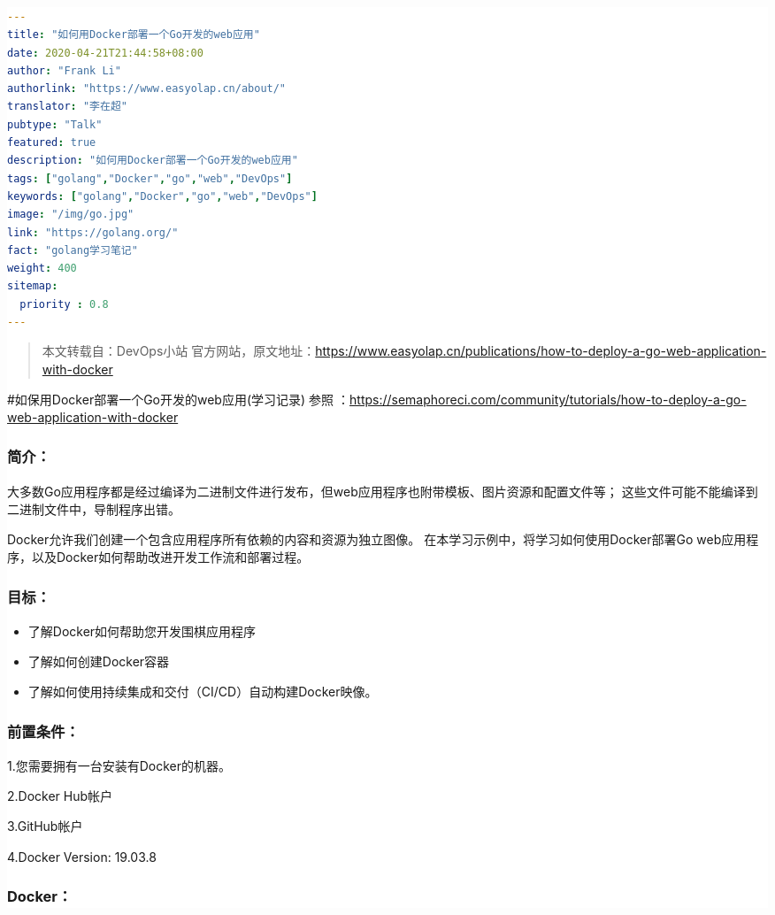 ```yaml
---
title: "如何用Docker部署一个Go开发的web应用"
date: 2020-04-21T21:44:58+08:00
author: "Frank Li"
authorlink: "https://www.easyolap.cn/about/"
translator: "李在超"
pubtype: "Talk"
featured: true
description: "如何用Docker部署一个Go开发的web应用"
tags: ["golang","Docker","go","web","DevOps"]
keywords: ["golang","Docker","go","web","DevOps"]
image: "/img/go.jpg"
link: "https://golang.org/"
fact: "golang学习笔记"
weight: 400
sitemap:
  priority : 0.8
---
```


> 本文转载自：DevOps小站 官方网站，原文地址：https://www.easyolap.cn/publications/how-to-deploy-a-go-web-application-with-docker

#如保用Docker部署一个Go开发的web应用(学习记录)
参照 ：https://semaphoreci.com/community/tutorials/how-to-deploy-a-go-web-application-with-docker

### 简介：
大多数Go应用程序都是经过编译为二进制文件进行发布，但web应用程序也附带模板、图片资源和配置文件等；
这些文件可能不能编译到二进制文件中，导制程序出错。

Docker允许我们创建一个包含应用程序所有依赖的内容和资源为独立图像。
在本学习示例中，将学习如何使用Docker部署Go web应用程序，以及Docker如何帮助改进开发工作流和部署过程。

### 目标：

- 了解Docker如何帮助您开发围棋应用程序

- 了解如何创建Docker容器

- 了解如何使用持续集成和交付（CI/CD）自动构建Docker映像。



### 前置条件：

1.您需要拥有一台安装有Docker的机器。

2.Docker Hub帐户

3.GitHub帐户

4.Docker  Version:      19.03.8


### Docker：
